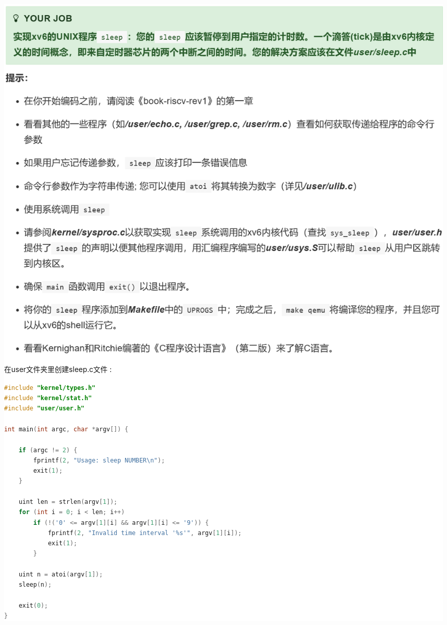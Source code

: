![picture 12](.assets_IMG/MIT%206.S081%20Fall%202020%20Lab%201/IMG_20230925-084827.png)  

在user文件夹里创建sleep.c文件 :

```c
#include "kernel/types.h"
#include "kernel/stat.h"
#include "user/user.h"

int main(int argc, char *argv[]) {

    if (argc != 2) {
        fprintf(2, "Usage: sleep NUMBER\n");
        exit(1);
    }

    uint len = strlen(argv[1]);
    for (int i = 0; i < len; i++)
        if (!('0' <= argv[1][i] && argv[1][i] <= '9')) {
            fprintf(2, "Invalid time interval '%s'", argv[1][i]);
            exit(1);
        }

    uint n = atoi(argv[1]);
    sleep(n);

    exit(0);
}
```
